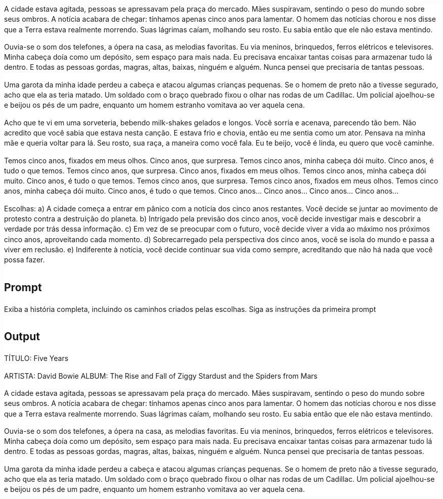 A cidade estava agitada, pessoas se apressavam pela praça do mercado. Mães suspiravam, sentindo o peso do mundo sobre seus ombros. A notícia acabara de chegar: tínhamos apenas cinco anos para lamentar. O homem das notícias chorou e nos disse que a Terra estava realmente morrendo. Suas lágrimas caíam, molhando seu rosto. Eu sabia então que ele não estava mentindo.

Ouvia-se o som dos telefones, a ópera na casa, as melodias favoritas. Eu via meninos, brinquedos, ferros elétricos e televisores. Minha cabeça doía como um depósito, sem espaço para mais nada. Eu precisava encaixar tantas coisas para armazenar tudo lá dentro. E todas as pessoas gordas, magras, altas, baixas, ninguém e alguém. Nunca pensei que precisaria de tantas pessoas.

Uma garota da minha idade perdeu a cabeça e atacou algumas crianças pequenas. Se o homem de preto não a tivesse segurado, acho que ela as teria matado. Um soldado com o braço quebrado fixou o olhar nas rodas de um Cadillac. Um policial ajoelhou-se e beijou os pés de um padre, enquanto um homem estranho vomitava ao ver aquela cena.

Acho que te vi em uma sorveteria, bebendo milk-shakes gelados e longos. Você sorria e acenava, parecendo tão bem. Não acredito que você sabia que estava nesta canção. E estava frio e chovia, então eu me sentia como um ator. Pensava na minha mãe e queria voltar para lá. Seu rosto, sua raça, a maneira como você fala. Eu te beijo, você é linda, eu quero que você caminhe.

Temos cinco anos, fixados em meus olhos. Cinco anos, que surpresa. Temos cinco anos, minha cabeça dói muito. Cinco anos, é tudo o que temos. Temos cinco anos, que surpresa. Cinco anos, fixados em meus olhos. Temos cinco anos, minha cabeça dói muito. Cinco anos, é tudo o que temos. Temos cinco anos, que surpresa. Temos cinco anos, fixados em meus olhos. Temos cinco anos, minha cabeça dói muito. Cinco anos, é tudo o que temos. Cinco anos... Cinco anos... Cinco anos... Cinco anos...

Escolhas: a) A cidade começa a entrar em pânico com a notícia dos cinco anos restantes. Você decide se juntar ao movimento de protesto contra a destruição do planeta. b) Intrigado pela previsão dos cinco anos, você decide investigar mais e descobrir a verdade por trás dessa informação. c) Em vez de se preocupar com o futuro, você decide viver a vida ao máximo nos próximos cinco anos, aproveitando cada momento. d) Sobrecarregado pela perspectiva dos cinco anos, você se isola do mundo e passa a viver em reclusão. e) Indiferente à notícia, você decide continuar sua vida como sempre, acreditando que não há nada que você possa fazer.

## Prompt
Exiba a história completa, incluindo os caminhos criados pelas escolhas. Siga as instruções da primeira prompt

## Output
TÍTULO: Five Years

ARTISTA: David Bowie ALBUM: The Rise and Fall of Ziggy Stardust and the Spiders from Mars

A cidade estava agitada, pessoas se apressavam pela praça do mercado. Mães suspiravam, sentindo o peso do mundo sobre seus ombros. A notícia acabara de chegar: tínhamos apenas cinco anos para lamentar. O homem das notícias chorou e nos disse que a Terra estava realmente morrendo. Suas lágrimas caíam, molhando seu rosto. Eu sabia então que ele não estava mentindo.

Ouvia-se o som dos telefones, a ópera na casa, as melodias favoritas. Eu via meninos, brinquedos, ferros elétricos e televisores. Minha cabeça doía como um depósito, sem espaço para mais nada. Eu precisava encaixar tantas coisas para armazenar tudo lá dentro. E todas as pessoas gordas, magras, altas, baixas, ninguém e alguém. Nunca pensei que precisaria de tantas pessoas.

Uma garota da minha idade perdeu a cabeça e atacou algumas crianças pequenas. Se o homem de preto não a tivesse segurado, acho que ela as teria matado. Um soldado com o braço quebrado fixou o olhar nas rodas de um Cadillac. Um policial ajoelhou-se e beijou os pés de um padre, enquanto um homem estranho vomitava ao ver aquela cena.
